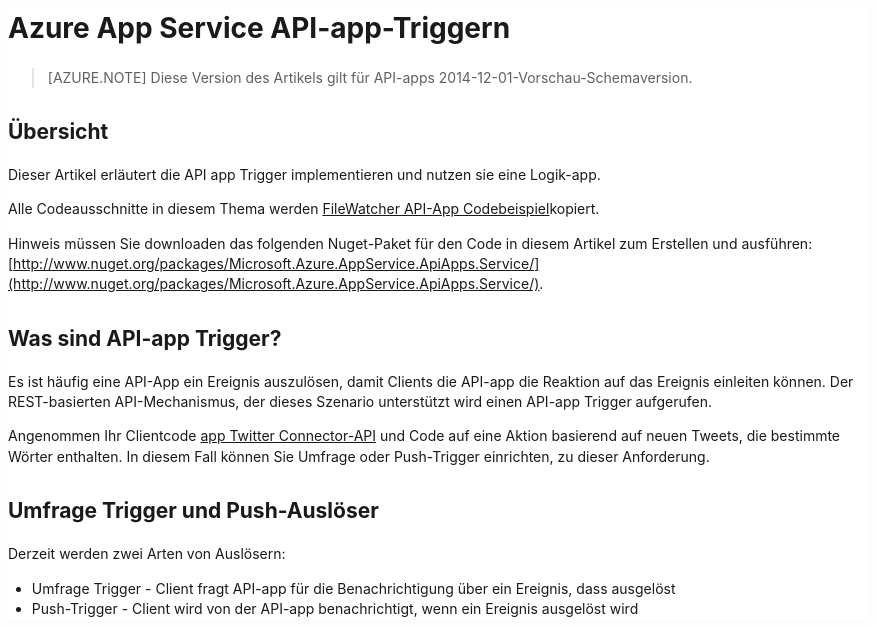 <properties 
    pageTitle="App Service API app Trigger | Microsoft Azure" 
    description="Implementieren von Triggern in API-App in Azure App Service" 
    services="logic-apps" 
    documentationCenter=".net" 
    authors="guangyang"
    manager="wpickett" 
    editor="jimbe"/>

<tags 
    ms.service="logic-apps" 
    ms.workload="na" 
    ms.tgt_pltfrm="dotnet" 
    ms.devlang="na" 
    ms.topic="article" 
    ms.date="08/25/2016" 
    ms.author="rachelap"/>

# <a name="azure-app-service-api-app-triggers"></a>Azure App Service API-app-Triggern

>[AZURE.NOTE] Diese Version des Artikels gilt für API-apps 2014-12-01-Vorschau-Schemaversion.


## <a name="overview"></a>Übersicht

Dieser Artikel erläutert die API app Trigger implementieren und nutzen sie eine Logik-app.

Alle Codeausschnitte in diesem Thema werden [FileWatcher API-App Codebeispiel](http://go.microsoft.com/fwlink/?LinkId=534802)kopiert. 

Hinweis müssen Sie downloaden das folgenden Nuget-Paket für den Code in diesem Artikel zum Erstellen und ausführen: [http://www.nuget.org/packages/Microsoft.Azure.AppService.ApiApps.Service/](http://www.nuget.org/packages/Microsoft.Azure.AppService.ApiApps.Service/).

## <a name="what-are-api-app-triggers"></a>Was sind API-app Trigger?

Es ist häufig eine API-App ein Ereignis auszulösen, damit Clients die API-app die Reaktion auf das Ereignis einleiten können. Der REST-basierten API-Mechanismus, der dieses Szenario unterstützt wird einen API-app Trigger aufgerufen. 

Angenommen Ihr Clientcode [app Twitter Connector-API](../app-service-logic/app-service-logic-connector-twitter.md) und Code auf eine Aktion basierend auf neuen Tweets, die bestimmte Wörter enthalten. In diesem Fall können Sie Umfrage oder Push-Trigger einrichten, zu dieser Anforderung.

## <a name="poll-trigger-versus-push-trigger"></a>Umfrage Trigger und Push-Auslöser

Derzeit werden zwei Arten von Auslösern:

- Umfrage Trigger - Client fragt API-app für die Benachrichtigung über ein Ereignis, dass ausgelöst 
- Push-Trigger - Client wird von der API-app benachrichtigt, wenn ein Ereignis ausgelöst wird 

